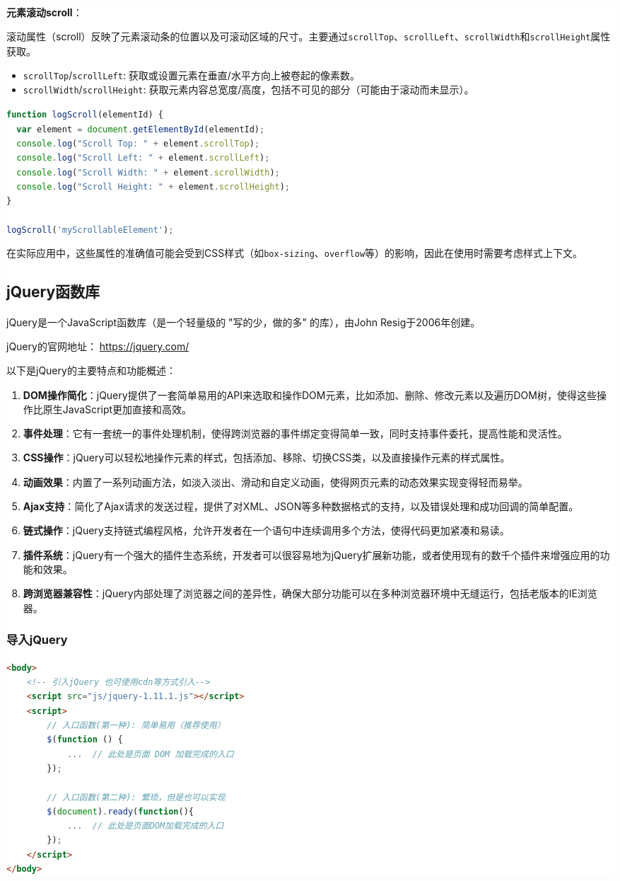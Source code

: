**元素滚动scroll**：

滚动属性（scroll）反映了元素滚动条的位置以及可滚动区域的尺寸。主要通过`scrollTop`、`scrollLeft`、`scrollWidth`和`scrollHeight`属性获取。

- `scrollTop`/`scrollLeft`: 获取或设置元素在垂直/水平方向上被卷起的像素数。
- `scrollWidth`/`scrollHeight`: 获取元素内容总宽度/高度，包括不可见的部分（可能由于滚动而未显示）。

```javascript
function logScroll(elementId) {
  var element = document.getElementById(elementId);
  console.log("Scroll Top: " + element.scrollTop);
  console.log("Scroll Left: " + element.scrollLeft);
  console.log("Scroll Width: " + element.scrollWidth);
  console.log("Scroll Height: " + element.scrollHeight);
}

logScroll('myScrollableElement');
```

在实际应用中，这些属性的准确值可能会受到CSS样式（如`box-sizing`、`overflow`等）的影响，因此在使用时需要考虑样式上下文。




## jQuery函数库

jQuery是一个JavaScript函数库（是一个轻量级的 "写的少，做的多" 的库），由John Resig于2006年创建。

jQuery的官网地址： https://jquery.com/  


以下是jQuery的主要特点和功能概述：

1. **DOM操作简化**：jQuery提供了一套简单易用的API来选取和操作DOM元素，比如添加、删除、修改元素以及遍历DOM树，使得这些操作比原生JavaScript更加直接和高效。

2. **事件处理**：它有一套统一的事件处理机制，使得跨浏览器的事件绑定变得简单一致，同时支持事件委托，提高性能和灵活性。

3. **CSS操作**：jQuery可以轻松地操作元素的样式，包括添加、移除、切换CSS类，以及直接操作元素的样式属性。

4. **动画效果**：内置了一系列动画方法，如淡入淡出、滑动和自定义动画，使得网页元素的动态效果实现变得轻而易举。

5. **Ajax支持**：简化了Ajax请求的发送过程，提供了对XML、JSON等多种数据格式的支持，以及错误处理和成功回调的简单配置。

6. **链式操作**：jQuery支持链式编程风格，允许开发者在一个语句中连续调用多个方法，使得代码更加紧凑和易读。

7. **插件系统**：jQuery有一个强大的插件生态系统，开发者可以很容易地为jQuery扩展新功能，或者使用现有的数千个插件来增强应用的功能和效果。

8. **跨浏览器兼容性**：jQuery内部处理了浏览器之间的差异性，确保大部分功能可以在多种浏览器环境中无缝运行，包括老版本的IE浏览器。




### 导入jQuery

```html
<body>
    <!-- 引入jQuery 也可使用cdn等方式引入-->
    <script src="js/jquery-1.11.1.js"></script>
    <script>
        // 入口函数(第一种): 简单易用（推荐使用）
        $(function () {   
            ...  // 此处是页面 DOM 加载完成的入口
        }); 

        // 入口函数(第二种): 繁琐，但是也可以实现
        $(document).ready(function(){
            ...  // 此处是页面DOM加载完成的入口
        });
    </script>
</body>
```
